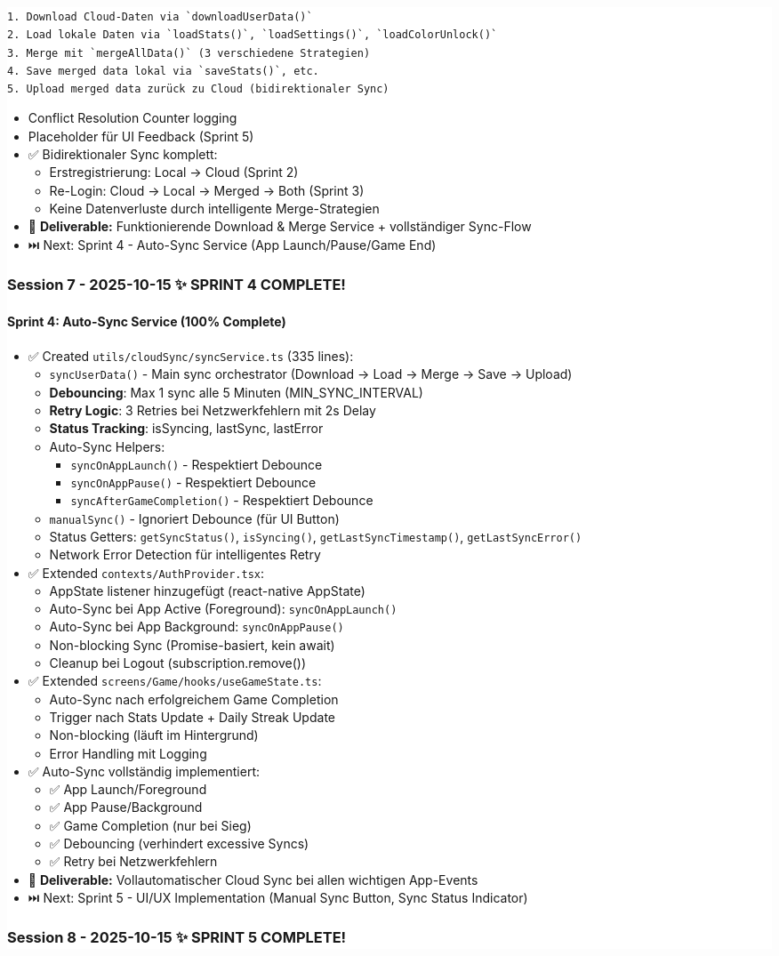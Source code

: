     1. Download Cloud-Daten via `downloadUserData()`
    2. Load lokale Daten via `loadStats()`, `loadSettings()`, `loadColorUnlock()`
    3. Merge mit `mergeAllData()` (3 verschiedene Strategien)
    4. Save merged data lokal via `saveStats()`, etc.
    5. Upload merged data zurück zu Cloud (bidirektionaler Sync)
  - Conflict Resolution Counter logging
  - Placeholder für UI Feedback (Sprint 5)
- ✅ Bidirektionaler Sync komplett:
  - Erstregistrierung: Local → Cloud (Sprint 2)
  - Re-Login: Cloud → Local → Merged → Both (Sprint 3)
  - Keine Datenverluste durch intelligente Merge-Strategien
- 🎯 **Deliverable:** Funktionierende Download & Merge Service + vollständiger Sync-Flow
- ⏭️ Next: Sprint 4 - Auto-Sync Service (App Launch/Pause/Game End)

### **Session 7 - 2025-10-15** ✨ **SPRINT 4 COMPLETE!**

#### **Sprint 4: Auto-Sync Service** (100% Complete)
- ✅ Created `utils/cloudSync/syncService.ts` (335 lines):
  - `syncUserData()` - Main sync orchestrator (Download → Load → Merge → Save → Upload)
  - **Debouncing**: Max 1 sync alle 5 Minuten (MIN_SYNC_INTERVAL)
  - **Retry Logic**: 3 Retries bei Netzwerkfehlern mit 2s Delay
  - **Status Tracking**: isSyncing, lastSync, lastError
  - Auto-Sync Helpers:
    - `syncOnAppLaunch()` - Respektiert Debounce
    - `syncOnAppPause()` - Respektiert Debounce
    - `syncAfterGameCompletion()` - Respektiert Debounce
  - `manualSync()` - Ignoriert Debounce (für UI Button)
  - Status Getters: `getSyncStatus()`, `isSyncing()`, `getLastSyncTimestamp()`, `getLastSyncError()`
  - Network Error Detection für intelligentes Retry
- ✅ Extended `contexts/AuthProvider.tsx`:
  - AppState listener hinzugefügt (react-native AppState)
  - Auto-Sync bei App Active (Foreground): `syncOnAppLaunch()`
  - Auto-Sync bei App Background: `syncOnAppPause()`
  - Non-blocking Sync (Promise-basiert, kein await)
  - Cleanup bei Logout (subscription.remove())
- ✅ Extended `screens/Game/hooks/useGameState.ts`:
  - Auto-Sync nach erfolgreichem Game Completion
  - Trigger nach Stats Update + Daily Streak Update
  - Non-blocking (läuft im Hintergrund)
  - Error Handling mit Logging
- ✅ Auto-Sync vollständig implementiert:
  - ✅ App Launch/Foreground
  - ✅ App Pause/Background
  - ✅ Game Completion (nur bei Sieg)
  - ✅ Debouncing (verhindert excessive Syncs)
  - ✅ Retry bei Netzwerkfehlern
- 🎯 **Deliverable:** Vollautomatischer Cloud Sync bei allen wichtigen App-Events
- ⏭️ Next: Sprint 5 - UI/UX Implementation (Manual Sync Button, Sync Status Indicator)

### **Session 8 - 2025-10-15** ✨ **SPRINT 5 COMPLETE!**
